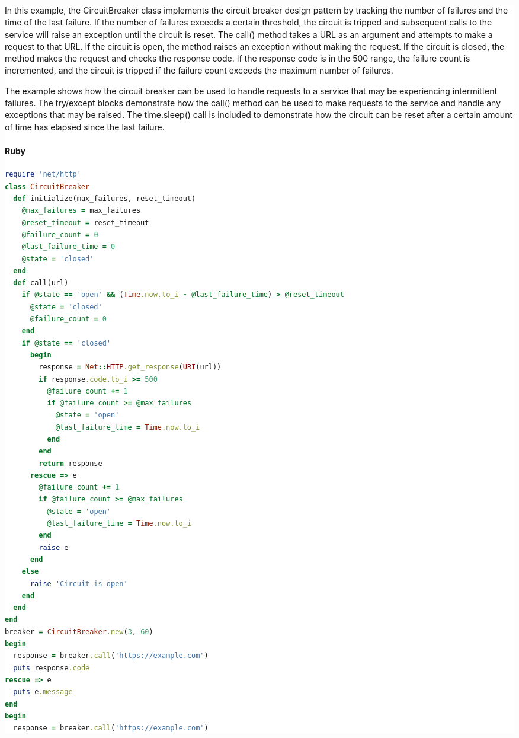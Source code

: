In this example, the CircuitBreaker class implements the circuit breaker design pattern by tracking the number of failures and the time of the last failure. If the number of failures exceeds a certain threshold, the circuit is tripped and subsequent calls to the service will raise an exception until the circuit is reset. The call() method takes a URL as an argument and attempts to make a request to that URL. If the circuit is open, the method raises an exception without making the request. If the circuit is closed, the method makes the request and checks the response code. If the response code is in the 500 range, the failure count is incremented, and the circuit is tripped if the failure count exceeds the maximum number of failures.

The example shows how the circuit breaker can be used to handle requests to a service that may be experiencing intermittent failures. The try/except blocks demonstrate how the call() method can be used to make requests to the service and handle any exceptions that may be raised. The time.sleep() call is included to demonstrate how the circuit can be reset after a certain amount of time has elapsed since the last failure.

#### Ruby
```Ruby
require 'net/http'
class CircuitBreaker
  def initialize(max_failures, reset_timeout)
    @max_failures = max_failures
    @reset_timeout = reset_timeout
    @failure_count = 0
    @last_failure_time = 0
    @state = 'closed'
  end
  def call(url)
    if @state == 'open' && (Time.now.to_i - @last_failure_time) > @reset_timeout
      @state = 'closed'
      @failure_count = 0
    end
    if @state == 'closed'
      begin
        response = Net::HTTP.get_response(URI(url))
        if response.code.to_i >= 500
          @failure_count += 1
          if @failure_count >= @max_failures
            @state = 'open'
            @last_failure_time = Time.now.to_i
          end
        end
        return response
      rescue => e
        @failure_count += 1
        if @failure_count >= @max_failures
          @state = 'open'
          @last_failure_time = Time.now.to_i
        end
        raise e
      end
    else
      raise 'Circuit is open'
    end
  end
end
breaker = CircuitBreaker.new(3, 60)
begin
  response = breaker.call('https://example.com')
  puts response.code
rescue => e
  puts e.message
end
begin
  response = breaker.call('https://example.com')
```